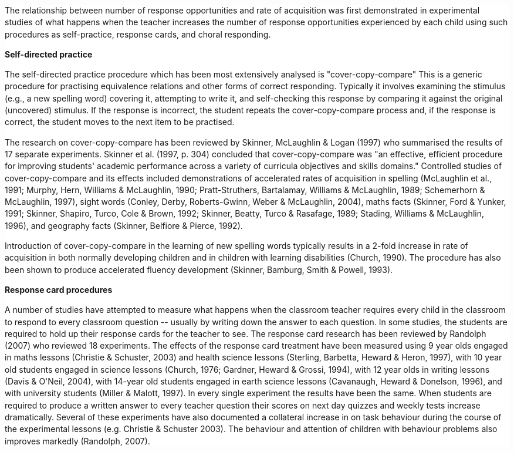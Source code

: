 The relationship between number of response opportunities and rate of
acquisition was first demonstrated in experimental studies of what
happens when the teacher increases the number of response opportunities
experienced by each child using such procedures as self-practice,
response cards, and choral responding.

**Self-directed practice**

The self-directed practice procedure which has been most extensively
analysed is "cover-copy-compare" This is a generic procedure for
practising equivalence relations and other forms of correct responding.
Typically it involves examining the stimulus (e.g., a new spelling word)
covering it, attempting to write it, and self-checking this response by
comparing it against the original (uncovered) stimulus. If the response
is incorrect, the student repeats the cover-copy-compare process and, if
the response is correct, the student moves to the next item to be
practised.

The research on cover-copy-compare has been reviewed by Skinner,
McLaughlin & Logan (1997) who summarised the results of 17 separate
experiments. Skinner et al. (1997, p. 304) concluded that
cover-copy-compare was "an effective, efficient procedure for improving
students' academic performance across a variety of curricula objectives
and skills domains." Controlled studies of cover-copy-compare and its
effects included demonstrations of accelerated rates of acquisition in
spelling (McLaughlin et al., 1991; Murphy, Hern, Williams & McLaughlin,
1990; Pratt-Struthers, Bartalamay, Williams & McLaughlin, 1989;
Schemerhorn & McLaughlin, 1997), sight words (Conley, Derby,
Roberts-Gwinn, Weber & McLaughlin, 2004), maths facts (Skinner, Ford &
Yunker, 1991; Skinner, Shapiro, Turco, Cole & Brown, 1992; Skinner,
Beatty, Turco & Rasafage, 1989; Stading, Williams & McLaughlin, 1996),
and geography facts (Skinner, Belfiore & Pierce, 1992).

Introduction of cover-copy-compare in the learning of new spelling words
typically results in a 2-fold increase in rate of acquisition in both
normally developing children and in children with learning disabilities
(Church, 1990). The procedure has also been shown to produce accelerated
fluency development (Skinner, Bamburg, Smith & Powell, 1993).

**Response card procedures**

A number of studies have attempted to measure what happens when the
classroom teacher requires every child in the classroom to respond to
every classroom question -- usually by writing down the answer to each
question. In some studies, the students are required to hold up their
response cards for the teacher to see. The response card research has
been reviewed by Randolph (2007) who reviewed 18 experiments. The
effects of the response card treatment have been measured using 9 year
olds engaged in maths lessons (Christie & Schuster, 2003) and health
science lessons (Sterling, Barbetta, Heward & Heron, 1997), with 10 year
old students engaged in science lessons (Church, 1976; Gardner, Heward &
Grossi, 1994), with 12 year olds in writing lessons (Davis & O'Neil,
2004), with 14-year old students engaged in earth science lessons
(Cavanaugh, Heward & Donelson, 1996), and with university students
(Miller & Malott, 1997). In every single experiment the results have
been the same. When students are required to produce a written answer to
every teacher question their scores on next day quizzes and weekly tests
increase dramatically. Several of these experiments have also documented
a collateral increase in on task behaviour during the course of the
experimental lessons (e.g. Christie & Schuster 2003). The behaviour and
attention of children with behaviour problems also improves markedly
(Randolph, 2007).

